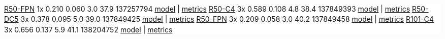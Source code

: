  <tr><td align="left"><a href="configs/COCO-Detection/faster_rcnn_R_50_FPN_1x.yaml">R50-FPN</a></td>
<td align="center">1x</td>
<td align="center">0.210</td>
<td align="center">0.060</td>
<td align="center">3.0</td>
<td align="center">37.9</td>
<td align="center">137257794</td>
<td align="center"><a href="https://dl.fbaipublicfiles.com/detectron2/COCO-Detection/faster_rcnn_R_50_FPN_1x/137257794/model_final_b275ba.pkl">model</a>&nbsp;|&nbsp;<a href="https://dl.fbaipublicfiles.com/detectron2/COCO-Detection/faster_rcnn_R_50_FPN_1x/137257794/metrics.json">metrics</a></td>
</tr>

 <tr><td align="left"><a href="configs/COCO-Detection/faster_rcnn_R_50_C4_3x.yaml">R50-C4</a></td>
<td align="center">3x</td>
<td align="center">0.589</td>
<td align="center">0.108</td>
<td align="center">4.8</td>
<td align="center">38.4</td>
<td align="center">137849393</td>
<td align="center"><a href="https://dl.fbaipublicfiles.com/detectron2/COCO-Detection/faster_rcnn_R_50_C4_3x/137849393/model_final_f97cb7.pkl">model</a>&nbsp;|&nbsp;<a href="https://dl.fbaipublicfiles.com/detectron2/COCO-Detection/faster_rcnn_R_50_C4_3x/137849393/metrics.json">metrics</a></td>
</tr>

 <tr><td align="left"><a href="configs/COCO-Detection/faster_rcnn_R_50_DC5_3x.yaml">R50-DC5</a></td>
<td align="center">3x</td>
<td align="center">0.378</td>
<td align="center">0.095</td>
<td align="center">5.0</td>
<td align="center">39.0</td>
<td align="center">137849425</td>
<td align="center"><a href="https://dl.fbaipublicfiles.com/detectron2/COCO-Detection/faster_rcnn_R_50_DC5_3x/137849425/model_final_68d202.pkl">model</a>&nbsp;|&nbsp;<a href="https://dl.fbaipublicfiles.com/detectron2/COCO-Detection/faster_rcnn_R_50_DC5_3x/137849425/metrics.json">metrics</a></td>
</tr>

 <tr><td align="left"><a href="configs/COCO-Detection/faster_rcnn_R_50_FPN_3x.yaml">R50-FPN</a></td>
<td align="center">3x</td>
<td align="center">0.209</td>
<td align="center">0.058</td>
<td align="center">3.0</td>
<td align="center">40.2</td>
<td align="center">137849458</td>
<td align="center"><a href="https://dl.fbaipublicfiles.com/detectron2/COCO-Detection/faster_rcnn_R_50_FPN_3x/137849458/model_final_280758.pkl">model</a>&nbsp;|&nbsp;<a href="https://dl.fbaipublicfiles.com/detectron2/COCO-Detection/faster_rcnn_R_50_FPN_3x/137849458/metrics.json">metrics</a></td>
</tr>

 <tr><td align="left"><a href="configs/COCO-Detection/faster_rcnn_R_101_C4_3x.yaml">R101-C4</a></td>
<td align="center">3x</td>
<td align="center">0.656</td>
<td align="center">0.137</td>
<td align="center">5.9</td>
<td align="center">41.1</td>
<td align="center">138204752</td>
<td align="center"><a href="https://dl.fbaipublicfiles.com/detectron2/COCO-Detection/faster_rcnn_R_101_C4_3x/138204752/model_final_298dad.pkl">model</a>&nbsp;|&nbsp;<a href="https://dl.fbaipublicfiles.com/detectron2/COCO-Detection/faster_rcnn_R_101_C4_3x/138204752/metrics.json">metrics</a></td>
</tr>
